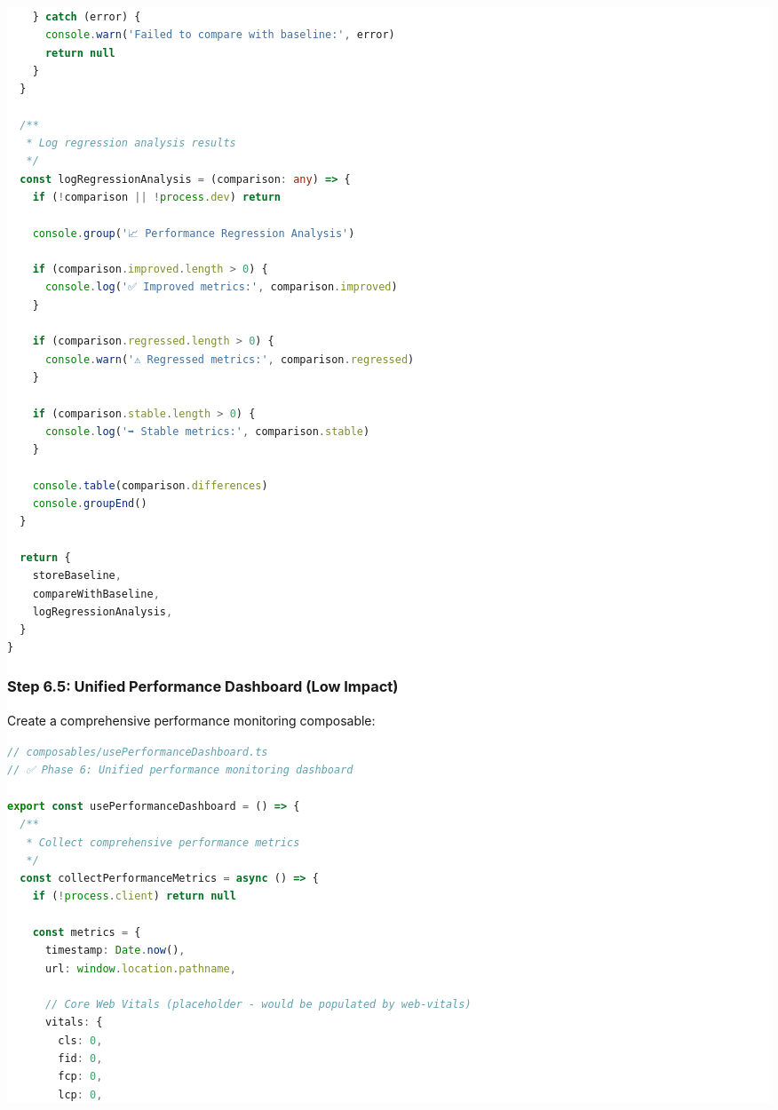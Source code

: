 ```typescript
    } catch (error) {
      console.warn('Failed to compare with baseline:', error)
      return null
    }
  }

  /**
   * Log regression analysis results
   */
  const logRegressionAnalysis = (comparison: any) => {
    if (!comparison || !process.dev) return
    
    console.group('📈 Performance Regression Analysis')
    
    if (comparison.improved.length > 0) {
      console.log('✅ Improved metrics:', comparison.improved)
    }
    
    if (comparison.regressed.length > 0) {
      console.warn('⚠️ Regressed metrics:', comparison.regressed)
    }
    
    if (comparison.stable.length > 0) {
      console.log('➡️ Stable metrics:', comparison.stable)
    }
    
    console.table(comparison.differences)
    console.groupEnd()
  }

  return {
    storeBaseline,
    compareWithBaseline,
    logRegressionAnalysis,
  }
}
```

### **Step 6.5: Unified Performance Dashboard (Low Impact)**

Create a comprehensive performance monitoring composable:

```typescript
// composables/usePerformanceDashboard.ts
// ✅ Phase 6: Unified performance monitoring dashboard

export const usePerformanceDashboard = () => {
  /**
   * Collect comprehensive performance metrics
   */
  const collectPerformanceMetrics = async () => {
    if (!process.client) return null

    const metrics = {
      timestamp: Date.now(),
      url: window.location.pathname,
      
      // Core Web Vitals (placeholder - would be populated by web-vitals)
      vitals: {
        cls: 0,
        fid: 0,
        fcp: 0,
        lcp: 0,
```